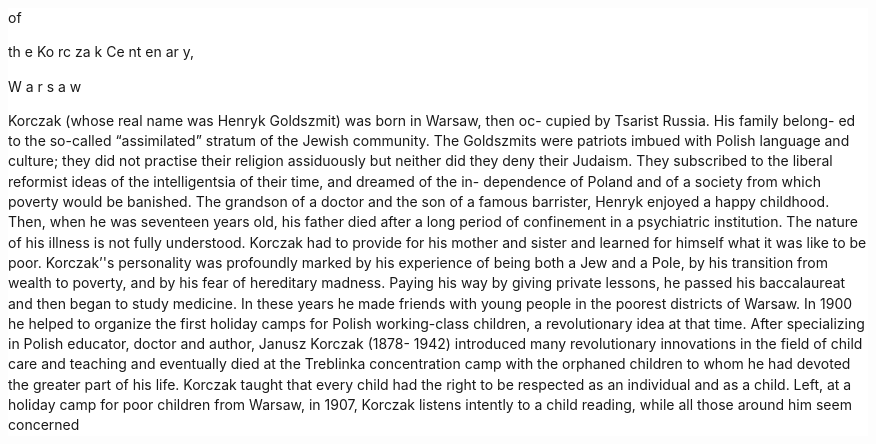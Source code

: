 of
 
th
e 
Ko
rc
za
k 
Ce
nt
en
ar
y,
 
W
a
r
s
a
w
 
Korczak (whose real name was Henryk 
Goldszmit) was born in Warsaw, then oc- 
cupied by Tsarist Russia. His family belong- 
ed to the so-called “assimilated” stratum of 
the Jewish community. The Goldszmits 
were patriots imbued with Polish language 
and culture; they did not practise their 
religion assiduously but neither did they 
deny their Judaism. They subscribed to the 
liberal reformist ideas of the intelligentsia of 
their time, and dreamed of the in- 
dependence of Poland and of a society 
from which poverty would be banished. 
The grandson of a doctor and the son of 
a famous barrister, Henryk enjoyed a happy 
childhood. Then, when he was seventeen 
years old, his father died after a long period 
of confinement in a psychiatric institution. 
The nature of his illness is not fully 
understood. Korczak had to provide for his 
mother and sister and learned for himself 
what it was like to be poor. 
Korczak’'s personality was profoundly 
marked by his experience of being both a 
Jew and a Pole, by his transition from 
wealth to poverty, and by his fear of 
hereditary madness. 
Paying his way by giving private lessons, 
he passed his baccalaureat and then began 
to study medicine. In these years he made 
friends with young people in the poorest 
districts of Warsaw. In 1900 he helped to 
organize the first holiday camps for Polish 
working-class children, a revolutionary idea 
at that time. After specializing in 
Polish educator, doctor and author, Janusz Korczak (1878- 
1942) introduced many revolutionary innovations in the field 
of child care and teaching and eventually died at the 
Treblinka concentration camp with the orphaned children to 
whom he had devoted the greater part of his life. Korczak 
taught that every child had the right to be respected as an 
individual and as a child. Left, at a holiday camp for poor 
children from Warsaw, in 1907, Korczak listens intently to a 
child reading, while all those around him seem concerned 
